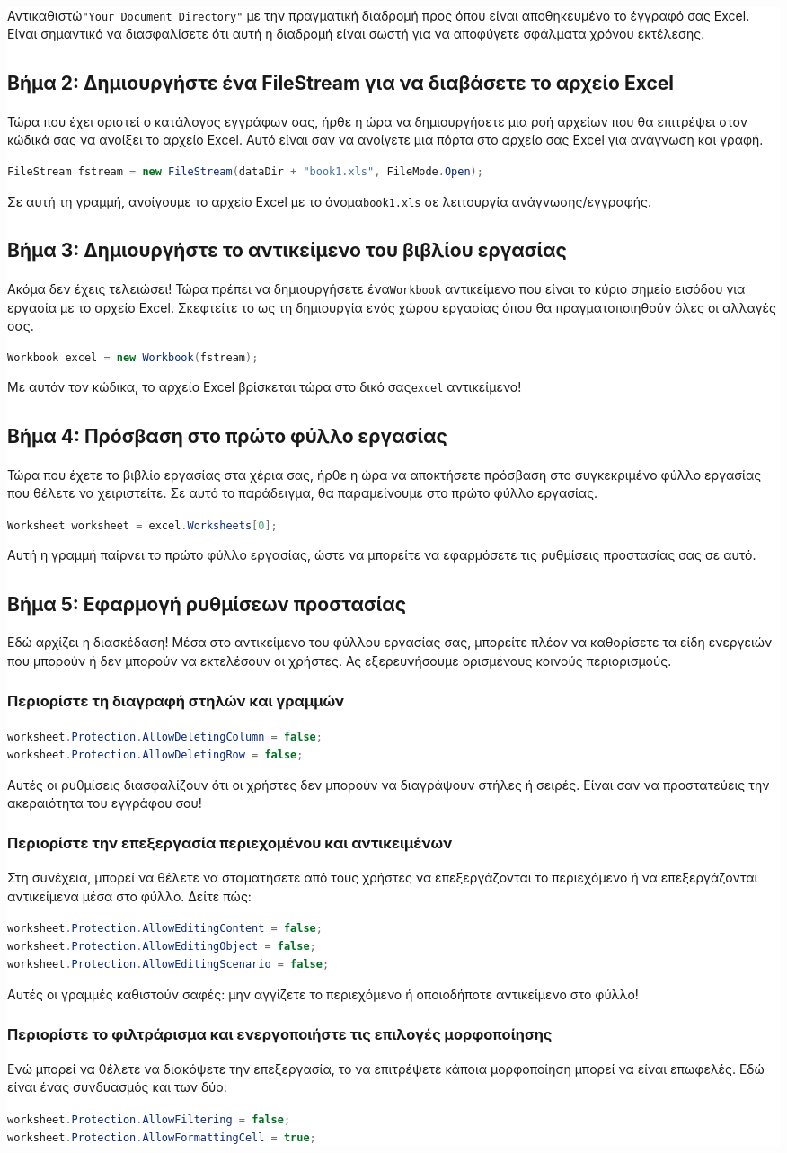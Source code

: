 ```csharp
```
 Αντικαθιστώ`"Your Document Directory"` με την πραγματική διαδρομή προς όπου είναι αποθηκευμένο το έγγραφό σας Excel. Είναι σημαντικό να διασφαλίσετε ότι αυτή η διαδρομή είναι σωστή για να αποφύγετε σφάλματα χρόνου εκτέλεσης.
## Βήμα 2: Δημιουργήστε ένα FileStream για να διαβάσετε το αρχείο Excel
Τώρα που έχει οριστεί ο κατάλογος εγγράφων σας, ήρθε η ώρα να δημιουργήσετε μια ροή αρχείων που θα επιτρέψει στον κώδικά σας να ανοίξει το αρχείο Excel. Αυτό είναι σαν να ανοίγετε μια πόρτα στο αρχείο σας Excel για ανάγνωση και γραφή.
```csharp
FileStream fstream = new FileStream(dataDir + "book1.xls", FileMode.Open);
```
Σε αυτή τη γραμμή, ανοίγουμε το αρχείο Excel με το όνομα`book1.xls` σε λειτουργία ανάγνωσης/εγγραφής.
## Βήμα 3: Δημιουργήστε το αντικείμενο του βιβλίου εργασίας
 Ακόμα δεν έχεις τελειώσει! Τώρα πρέπει να δημιουργήσετε ένα`Workbook` αντικείμενο που είναι το κύριο σημείο εισόδου για εργασία με το αρχείο Excel. Σκεφτείτε το ως τη δημιουργία ενός χώρου εργασίας όπου θα πραγματοποιηθούν όλες οι αλλαγές σας.
```csharp
Workbook excel = new Workbook(fstream);
```
 Με αυτόν τον κώδικα, το αρχείο Excel βρίσκεται τώρα στο δικό σας`excel` αντικείμενο!
## Βήμα 4: Πρόσβαση στο πρώτο φύλλο εργασίας
Τώρα που έχετε το βιβλίο εργασίας στα χέρια σας, ήρθε η ώρα να αποκτήσετε πρόσβαση στο συγκεκριμένο φύλλο εργασίας που θέλετε να χειριστείτε. Σε αυτό το παράδειγμα, θα παραμείνουμε στο πρώτο φύλλο εργασίας.
```csharp
Worksheet worksheet = excel.Worksheets[0];
```
Αυτή η γραμμή παίρνει το πρώτο φύλλο εργασίας, ώστε να μπορείτε να εφαρμόσετε τις ρυθμίσεις προστασίας σας σε αυτό.
## Βήμα 5: Εφαρμογή ρυθμίσεων προστασίας
Εδώ αρχίζει η διασκέδαση! Μέσα στο αντικείμενο του φύλλου εργασίας σας, μπορείτε πλέον να καθορίσετε τα είδη ενεργειών που μπορούν ή δεν μπορούν να εκτελέσουν οι χρήστες. Ας εξερευνήσουμε ορισμένους κοινούς περιορισμούς.
### Περιορίστε τη διαγραφή στηλών και γραμμών
```csharp
worksheet.Protection.AllowDeletingColumn = false;
worksheet.Protection.AllowDeletingRow = false;
```
Αυτές οι ρυθμίσεις διασφαλίζουν ότι οι χρήστες δεν μπορούν να διαγράψουν στήλες ή σειρές. Είναι σαν να προστατεύεις την ακεραιότητα του εγγράφου σου!
### Περιορίστε την επεξεργασία περιεχομένου και αντικειμένων
Στη συνέχεια, μπορεί να θέλετε να σταματήσετε από τους χρήστες να επεξεργάζονται το περιεχόμενο ή να επεξεργάζονται αντικείμενα μέσα στο φύλλο. Δείτε πώς:
```csharp
worksheet.Protection.AllowEditingContent = false;
worksheet.Protection.AllowEditingObject = false;
worksheet.Protection.AllowEditingScenario = false;
```
Αυτές οι γραμμές καθιστούν σαφές: μην αγγίζετε το περιεχόμενο ή οποιοδήποτε αντικείμενο στο φύλλο! 
### Περιορίστε το φιλτράρισμα και ενεργοποιήστε τις επιλογές μορφοποίησης
Ενώ μπορεί να θέλετε να διακόψετε την επεξεργασία, το να επιτρέψετε κάποια μορφοποίηση μπορεί να είναι επωφελές. Εδώ είναι ένας συνδυασμός και των δύο:
```csharp
worksheet.Protection.AllowFiltering = false;
worksheet.Protection.AllowFormattingCell = true;
```